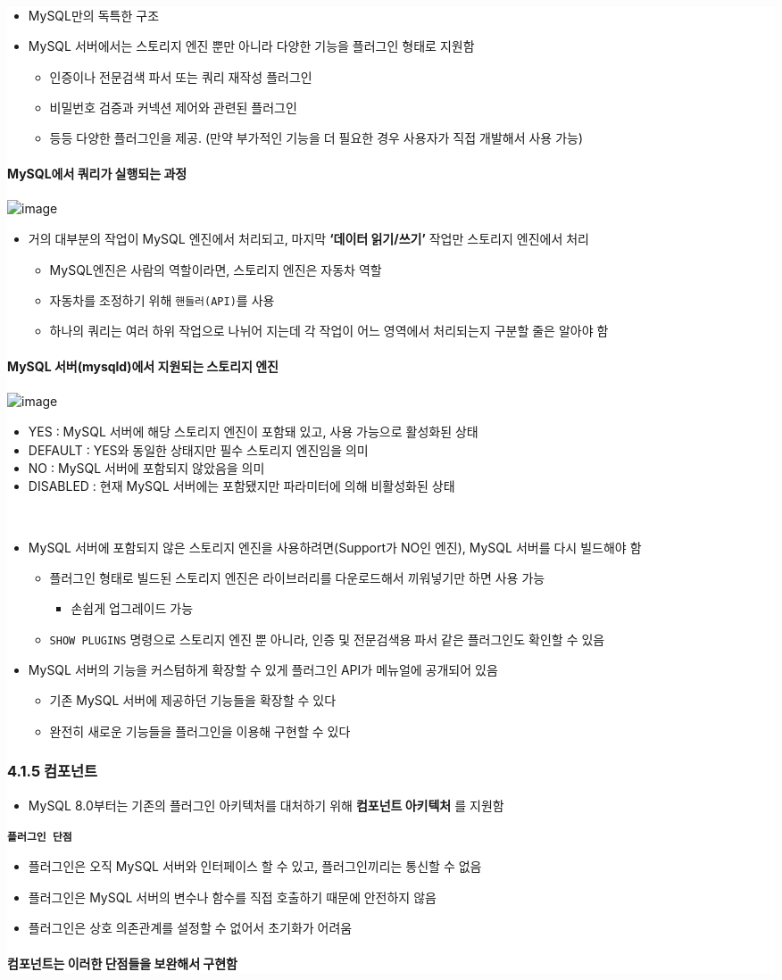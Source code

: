 - MySQL만의 독특한 구조

- MySQL 서버에서는 스토리지 엔진 뿐만 아니라 다양한 기능을 플러그인 형태로 지원함
  
  - 인증이나 전문검색 파서 또는 쿼리 재작성 플러그인
    
  - 비밀번호 검증과 커넥션 제어와 관련된 플러그인
 
  - 등등 다양한 플러그인을 제공. (만약 부가적인 기능을 더 필요한 경우 사용자가 직접 개발해서 사용 가능)
  

#### MySQL에서 쿼리가 실행되는 과정

![image](https://github.com/Deep-Dive-Study/real-my-sql/assets/99165624/cc0828a4-4d97-4d47-9507-de23a039046d)

- 거의 대부분의 작업이 MySQL 엔진에서 처리되고, 마지막 **‘데이터 읽기/쓰기’** 작업만 스토리지 엔진에서 처리

  - MySQL엔진은 사람의 역할이라면, 스토리지 엔진은 자동차 역할

  - 자동차를 조정하기 위해 `핸들러(API)`를 사용

  - 하나의 쿼리는 여러 하위 작업으로 나뉘어 지는데 각 작업이 어느 영역에서 처리되는지 구분할 줄은 알아야 함 

#### MySQL 서버(mysqld)에서 지원되는 스토리지 엔진

![image](https://github.com/Deep-Dive-Study/real-my-sql/assets/99165624/32647485-dae3-4b0b-ac96-392b1905214a)

- YES : MySQL 서버에 해당 스토리지 엔진이 포함돼 있고, 사용 가능으로 활성화된 상태
- DEFAULT : YES와 동일한 상태지만 필수 스토리지 엔진임을 의미
- NO : MySQL 서버에 포함되지 않았음을 의미
- DISABLED : 현재 MySQL 서버에는 포함됐지만 파라미터에 의해 비활성화된 상태
<br />

- MySQL 서버에 포함되지 않은 스토리지 엔진을 사용하려면(Support가 NO인 엔진), MySQL 서버를 다시 빌드해야 함
  
  - 플러그인 형태로 빌드된 스토리지 엔진은 라이브러리를 다운로드해서 끼워넣기만 하면 사용 가능

    - 손쉽게 업그레이드 가능 
  
  - `SHOW PLUGINS` 명령으로 스토리지 엔진 뿐 아니라, 인증 및 전문검색용 파서 같은 플러그인도 확인할 수 있음

- MySQL 서버의 기능을 커스텀하게 확장할 수 있게 플러그인 API가 메뉴얼에 공개되어 있음

    - 기존 MySQL 서버에 제공하던 기능들을 확장할 수 있다
  
    - 완전히 새로운 기능들을 플러그인을 이용해 구현할 수 있다
  
### 4.1.5 컴포넌트

- MySQL 8.0부터는 기존의 플러그인 아키텍처를 대처하기 위해 **컴포넌트 아키텍처** 를 지원함

**`플러그인 단점`**

- 플러그인은 오직 MySQL 서버와 인터페이스 할 수 있고, 플러그인끼리는 통신할 수 없음

- 플러그인은 MySQL 서버의 변수나 함수를 직접 호출하기 때문에 안전하지 않음
  
- 플러그인은 상호 의존관계를 설정할 수 없어서 초기화가 어려움
  
#### 컴포넌트는 이러한 단점들을 보완해서 구현함
